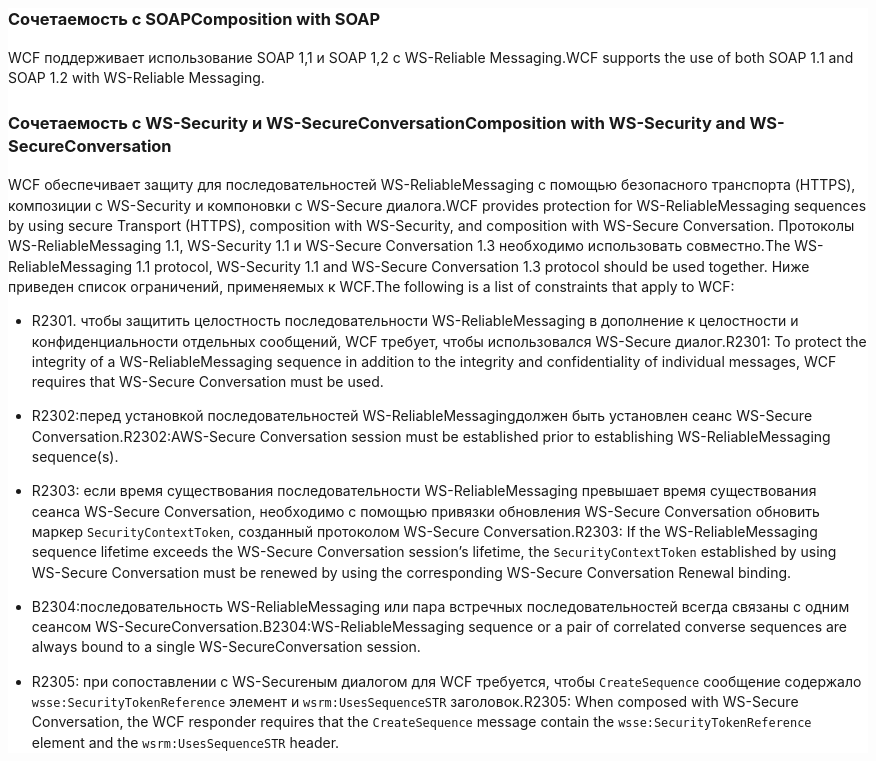 ### <a name="composition-with-soap"></a><span data-ttu-id="27ba2-212">Сочетаемость с SOAP</span><span class="sxs-lookup"><span data-stu-id="27ba2-212">Composition with SOAP</span></span>

<span data-ttu-id="27ba2-213">WCF поддерживает использование SOAP 1,1 и SOAP 1,2 с WS-Reliable Messaging.</span><span class="sxs-lookup"><span data-stu-id="27ba2-213">WCF supports the use of both SOAP 1.1 and SOAP 1.2 with WS-Reliable Messaging.</span></span>

### <a name="composition-with-ws-security-and-ws-secureconversation"></a><span data-ttu-id="27ba2-214">Сочетаемость с WS-Security и WS-SecureConversation</span><span class="sxs-lookup"><span data-stu-id="27ba2-214">Composition with WS-Security and WS-SecureConversation</span></span>

<span data-ttu-id="27ba2-215">WCF обеспечивает защиту для последовательностей WS-ReliableMessaging с помощью безопасного транспорта (HTTPS), композиции с WS-Security и компоновки с WS-Secure диалога.</span><span class="sxs-lookup"><span data-stu-id="27ba2-215">WCF provides protection for WS-ReliableMessaging sequences by using secure Transport (HTTPS), composition with WS-Security, and composition with WS-Secure Conversation.</span></span> <span data-ttu-id="27ba2-216">Протоколы WS-ReliableMessaging 1.1, WS-Security 1.1 и WS-Secure Conversation 1.3 необходимо использовать совместно.</span><span class="sxs-lookup"><span data-stu-id="27ba2-216">The WS-ReliableMessaging 1.1 protocol, WS-Security 1.1 and WS-Secure Conversation 1.3 protocol should be used together.</span></span> <span data-ttu-id="27ba2-217">Ниже приведен список ограничений, применяемых к WCF.</span><span class="sxs-lookup"><span data-stu-id="27ba2-217">The following is a list of constraints that apply to WCF:</span></span>

- <span data-ttu-id="27ba2-218">R2301. чтобы защитить целостность последовательности WS-ReliableMessaging в дополнение к целостности и конфиденциальности отдельных сообщений, WCF требует, чтобы использовался WS-Secure диалог.</span><span class="sxs-lookup"><span data-stu-id="27ba2-218">R2301: To protect the integrity of a WS-ReliableMessaging sequence in addition to the integrity and confidentiality of individual messages, WCF requires that WS-Secure Conversation must be used.</span></span>

- <span data-ttu-id="27ba2-219">R2302:перед установкой последовательностей WS-ReliableMessagingдолжен быть установлен сеанс WS-Secure Conversation.</span><span class="sxs-lookup"><span data-stu-id="27ba2-219">R2302:AWS-Secure Conversation session must be established prior to establishing WS-ReliableMessaging sequence(s).</span></span>

- <span data-ttu-id="27ba2-220">R2303: если время существования последовательности WS-ReliableMessaging превышает время существования сеанса WS-Secure Conversation, необходимо с помощью привязки обновления WS-Secure Conversation обновить маркер `SecurityContextToken`, созданный протоколом WS-Secure Conversation.</span><span class="sxs-lookup"><span data-stu-id="27ba2-220">R2303: If the WS-ReliableMessaging sequence lifetime exceeds the WS-Secure Conversation session’s lifetime, the `SecurityContextToken` established by using WS-Secure Conversation must be renewed by using the corresponding WS-Secure Conversation Renewal binding.</span></span>

- <span data-ttu-id="27ba2-221">B2304:последовательность WS-ReliableMessaging или пара встречных последовательностей всегда связаны с одним сеансом WS-SecureConversation.</span><span class="sxs-lookup"><span data-stu-id="27ba2-221">B2304:WS-ReliableMessaging sequence or a pair of correlated converse sequences are always bound to a single WS-SecureConversation session.</span></span>

- <span data-ttu-id="27ba2-222">R2305: при сопоставлении с WS-Secureным диалогом для WCF требуется, чтобы `CreateSequence` сообщение содержало `wsse:SecurityTokenReference` элемент и `wsrm:UsesSequenceSTR` заголовок.</span><span class="sxs-lookup"><span data-stu-id="27ba2-222">R2305: When composed with WS-Secure Conversation, the WCF responder requires that the `CreateSequence` message contain the `wsse:SecurityTokenReference` element and the `wsrm:UsesSequenceSTR` header.</span></span>
